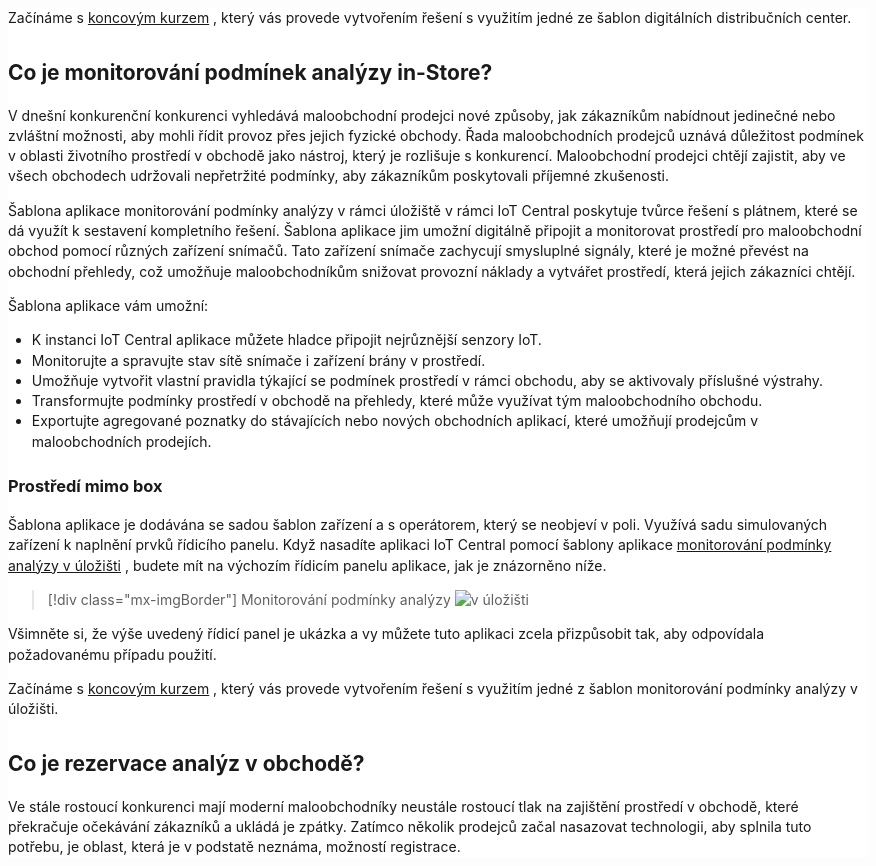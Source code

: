Začínáme s [koncovým kurzem](./tutorial-iot-central-digital-distribution-center-pnp.md) , který vás provede vytvořením řešení s využitím jedné ze šablon digitálních distribučních center.



## <a name="what-is-in-store-analytics-condition-monitoring"></a>Co je monitorování podmínek analýzy in-Store?
V dnešní konkurenční konkurenci vyhledává maloobchodní prodejci nové způsoby, jak zákazníkům nabídnout jedinečné nebo zvláštní možnosti, aby mohli řídit provoz přes jejich fyzické obchody. Řada maloobchodních prodejců uznává důležitost podmínek v oblasti životního prostředí v obchodě jako nástroj, který je rozlišuje s konkurencí. Maloobchodní prodejci chtějí zajistit, aby ve všech obchodech udržovali nepřetržité podmínky, aby zákazníkům poskytovali příjemné zkušenosti.  

Šablona aplikace monitorování podmínky analýzy v rámci úložiště v rámci IoT Central poskytuje tvůrce řešení s plátnem, které se dá využít k sestavení kompletního řešení. Šablona aplikace jim umožní digitálně připojit a monitorovat prostředí pro maloobchodní obchod pomocí různých zařízení snímačů. Tato zařízení snímače zachycují smysluplné signály, které je možné převést na obchodní přehledy, což umožňuje maloobchodníkům snižovat provozní náklady a vytvářet prostředí, která jejich zákazníci chtějí.

Šablona aplikace vám umožní:

*  K instanci IoT Central aplikace můžete hladce připojit nejrůznější senzory IoT.
*  Monitorujte a spravujte stav sítě snímače i zařízení brány v prostředí.
*  Umožňuje vytvořit vlastní pravidla týkající se podmínek prostředí v rámci obchodu, aby se aktivovaly příslušné výstrahy.
*  Transformujte podmínky prostředí v obchodě na přehledy, které může využívat tým maloobchodního obchodu.
* Exportujte agregované poznatky do stávajících nebo nových obchodních aplikací, které umožňují prodejcům v maloobchodních prodejích.

### <a name="out-of-box-experience"></a>Prostředí mimo box
Šablona aplikace je dodávána se sadou šablon zařízení a s operátorem, který se neobjeví v poli. Využívá sadu simulovaných zařízení k naplnění prvků řídicího panelu. Když nasadíte aplikaci IoT Central pomocí šablony aplikace [monitorování podmínky analýzy v úložišti](https://aka.ms/conditiontemplate) , budete mít na výchozím řídicím panelu aplikace, jak je znázorněno níže. 

> [!div class="mx-imgBorder"]
> Monitorování podmínky analýzy ![v úložišti](./media/overview-iot-central-retail/in-store-analytics-condition-dashboard.png)

Všimněte si, že výše uvedený řídicí panel je ukázka a vy můžete tuto aplikaci zcela přizpůsobit tak, aby odpovídala požadovanému případu použití. 

Začínáme s [koncovým kurzem](./tutorial-in-store-analytics-create-app-pnp.md) , který vás provede vytvořením řešení s využitím jedné z šablon monitorování podmínky analýzy v úložišti.



## <a name="what-is-in-store-analytics-checkout"></a>Co je rezervace analýz v obchodě?
Ve stále rostoucí konkurenci mají moderní maloobchodníky neustále rostoucí tlak na zajištění prostředí v obchodě, které překračuje očekávání zákazníků a ukládá je zpátky. Zatímco několik prodejců začal nasazovat technologii, aby splnila tuto potřebu, je oblast, která je v podstatě neznáma, možností registrace.
